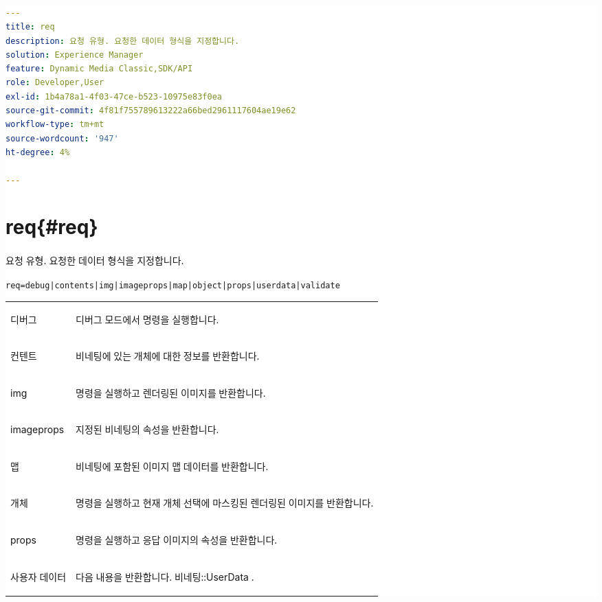 ```yaml
---
title: req
description: 요청 유형. 요청한 데이터 형식을 지정합니다.
solution: Experience Manager
feature: Dynamic Media Classic,SDK/API
role: Developer,User
exl-id: 1b4a78a1-4f03-47ce-b523-10975e83f0ea
source-git-commit: 4f81f755789613222a66bed2961117604ae19e62
workflow-type: tm+mt
source-wordcount: '947'
ht-degree: 4%

---
```


# req{#req}

요청 유형. 요청한 데이터 형식을 지정합니다.

`req=debug|contents|img|imageprops|map|object|props|userdata|validate`

<table id="simpletable_D04D41FBB03D4992B257CCBAD7EF0E7B"> 
 <tr class="strow"> 
  <td class="stentry"> <p> <span class="codeph"> 디버그 </span> </p> </td> 
  <td class="stentry"> <p>디버그 모드에서 명령을 실행합니다. </p> </td> 
 </tr> 
 <tr class="strow"> 
  <td class="stentry"> <p> <span class="codeph"> 컨텐트 </span> </p> </td> 
  <td class="stentry"> <p>비네팅에 있는 개체에 대한 정보를 반환합니다. </p> </td> 
 </tr> 
 <tr class="strow"> 
  <td class="stentry"> <p> <span class="codeph"> img </span> </p> </td> 
  <td class="stentry"> <p>명령을 실행하고 렌더링된 이미지를 반환합니다. </p> </td> 
 </tr> 
 <tr class="strow"> 
  <td class="stentry"> <p> <span class="codeph"> imageprops </span> </p> </td> 
  <td class="stentry"> <p>지정된 비네팅의 속성을 반환합니다. </p> </td> 
 </tr> 
 <tr class="strow"> 
  <td class="stentry"> <p> <span class="codeph"> 맵 </span> </p> </td> 
  <td class="stentry"> <p>비네팅에 포함된 이미지 맵 데이터를 반환합니다. </p> </td> 
 </tr> 
 <tr class="strow"> 
  <td class="stentry"> <p> <span class="codeph"> 개체 </span> </p> </td> 
  <td class="stentry"> <p>명령을 실행하고 현재 개체 선택에 마스킹된 렌더링된 이미지를 반환합니다. </p> </td> 
 </tr> 
 <tr class="strow"> 
  <td class="stentry"> <p> <span class="codeph"> props </span> </p> </td> 
  <td class="stentry"> <p>명령을 실행하고 응답 이미지의 속성을 반환합니다. </p> </td> 
 </tr> 
 <tr class="strow"> 
  <td class="stentry"> <p> <span class="codeph"> 사용자 데이터 </span> </p> </td> 
  <td class="stentry"> <p>다음 내용을 반환합니다. <span class="codeph"> 비네팅::UserData </span>. </p> </td> 
 </tr> 
</table>
